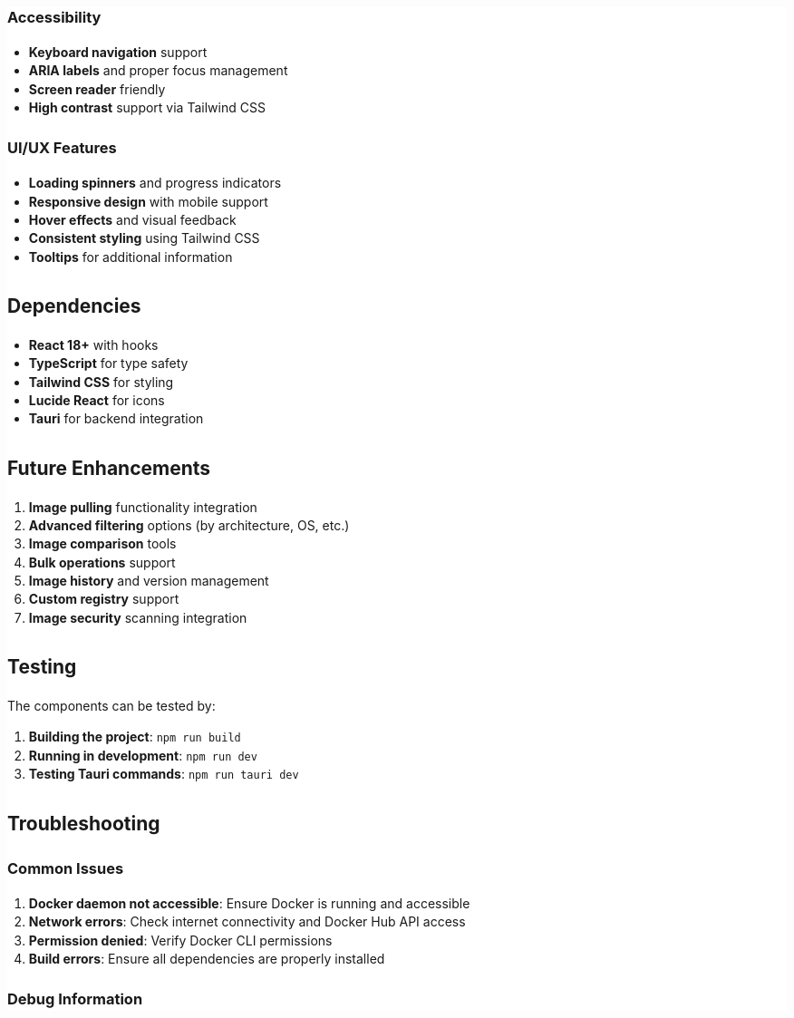 ### Accessibility

- **Keyboard navigation** support
- **ARIA labels** and proper focus management
- **Screen reader** friendly
- **High contrast** support via Tailwind CSS

### UI/UX Features

- **Loading spinners** and progress indicators
- **Responsive design** with mobile support
- **Hover effects** and visual feedback
- **Consistent styling** using Tailwind CSS
- **Tooltips** for additional information

## Dependencies

- **React 18+** with hooks
- **TypeScript** for type safety
- **Tailwind CSS** for styling
- **Lucide React** for icons
- **Tauri** for backend integration

## Future Enhancements

1. **Image pulling** functionality integration
2. **Advanced filtering** options (by architecture, OS, etc.)
3. **Image comparison** tools
4. **Bulk operations** support
5. **Image history** and version management
6. **Custom registry** support
7. **Image security** scanning integration

## Testing

The components can be tested by:

1. **Building the project**: `npm run build`
2. **Running in development**: `npm run dev`
3. **Testing Tauri commands**: `npm run tauri dev`

## Troubleshooting

### Common Issues

1. **Docker daemon not accessible**: Ensure Docker is running and accessible
2. **Network errors**: Check internet connectivity and Docker Hub API access
3. **Permission denied**: Verify Docker CLI permissions
4. **Build errors**: Ensure all dependencies are properly installed

### Debug Information
